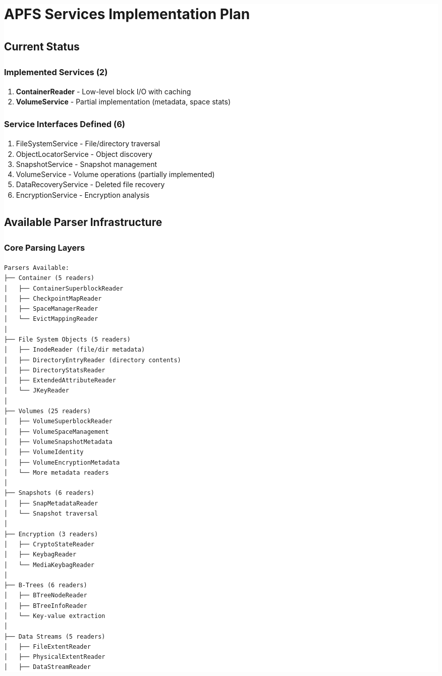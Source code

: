 # APFS Services Implementation Plan

## Current Status

### Implemented Services (2)
1. **ContainerReader** - Low-level block I/O with caching
2. **VolumeService** - Partial implementation (metadata, space stats)

### Service Interfaces Defined (6)
1. FileSystemService - File/directory traversal
2. ObjectLocatorService - Object discovery
3. SnapshotService - Snapshot management
4. VolumeService - Volume operations (partially implemented)
5. DataRecoveryService - Deleted file recovery
6. EncryptionService - Encryption analysis

## Available Parser Infrastructure

### Core Parsing Layers
```
Parsers Available:
├── Container (5 readers)
│   ├── ContainerSuperblockReader
│   ├── CheckpointMapReader
│   ├── SpaceManagerReader
│   └── EvictMappingReader
│
├── File System Objects (5 readers)
│   ├── InodeReader (file/dir metadata)
│   ├── DirectoryEntryReader (directory contents)
│   ├── DirectoryStatsReader
│   ├── ExtendedAttributeReader
│   └── JKeyReader
│
├── Volumes (25 readers)
│   ├── VolumeSuperblockReader
│   ├── VolumeSpaceManagement
│   ├── VolumeSnapshotMetadata
│   ├── VolumeIdentity
│   ├── VolumeEncryptionMetadata
│   └── More metadata readers
│
├── Snapshots (6 readers)
│   ├── SnapMetadataReader
│   └── Snapshot traversal
│
├── Encryption (3 readers)
│   ├── CryptoStateReader
│   ├── KeybagReader
│   └── MediaKeybagReader
│
├── B-Trees (6 readers)
│   ├── BTreeNodeReader
│   ├── BTreeInfoReader
│   └── Key-value extraction
│
├── Data Streams (5 readers)
│   ├── FileExtentReader
│   ├── PhysicalExtentReader
│   ├── DataStreamReader
```